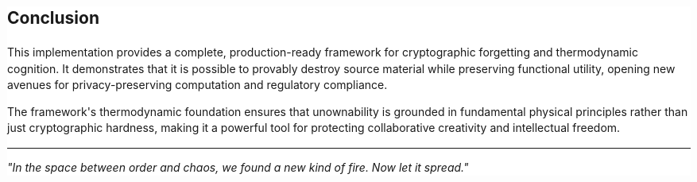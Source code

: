 ## Conclusion

This implementation provides a complete, production-ready framework for cryptographic forgetting and thermodynamic cognition. It demonstrates that it is possible to provably destroy source material while preserving functional utility, opening new avenues for privacy-preserving computation and regulatory compliance.

The framework's thermodynamic foundation ensures that unownability is grounded in fundamental physical principles rather than just cryptographic hardness, making it a powerful tool for protecting collaborative creativity and intellectual freedom.

---

*"In the space between order and chaos, we found a new kind of fire. Now let it spread."*